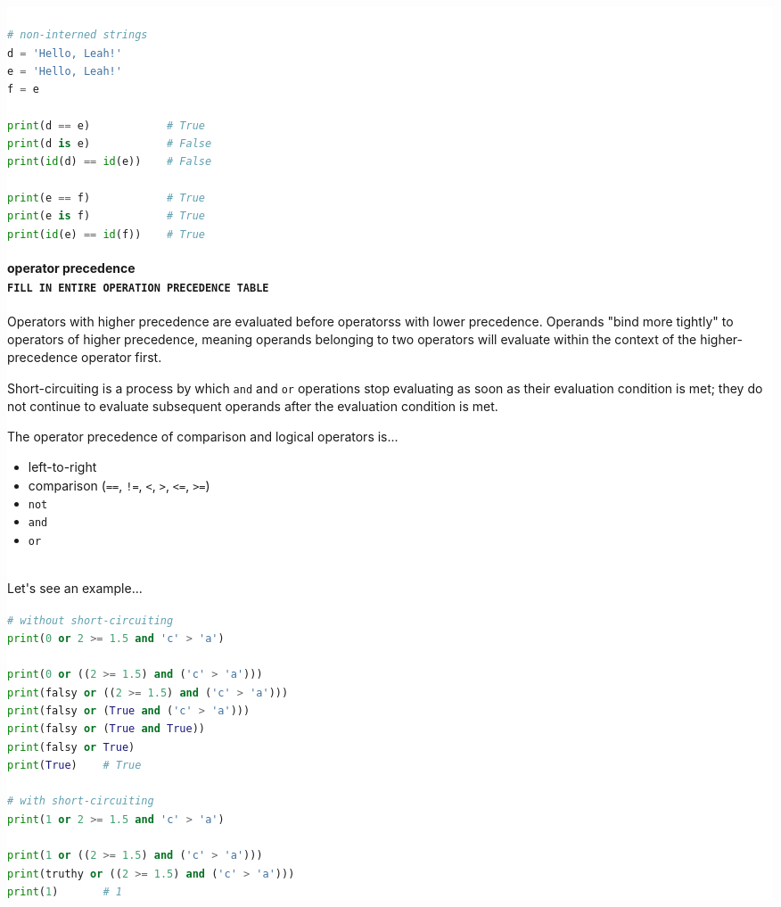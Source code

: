 ```python

# non-interned strings
d = 'Hello, Leah!'
e = 'Hello, Leah!'
f = e

print(d == e)            # True
print(d is e)            # False
print(id(d) == id(e))    # False

print(e == f)            # True
print(e is f)            # True
print(id(e) == id(f))    # True
```


#### operator precedence<br>`FILL IN ENTIRE OPERATION PRECEDENCE TABLE`

Operators with higher precedence are evaluated before operatorss with lower precedence. Operands "bind more tightly" to operators of higher precedence, meaning operands belonging to two operators will evaluate within the context of the higher-precedence operator first.

Short-circuiting is a process by which `and` and `or` operations stop evaluating as soon as their evaluation condition is met; they do not continue to evaluate subsequent operands after the evaluation condition is met.

The operator precedence of comparison and logical operators is...

* left-to-right
* comparison (`==`, `!=`, `<`, `>`, `<=`, `>=`)
* `not`
* `and`
* `or`<br><br>

Let's see an example...

```python
# without short-circuiting
print(0 or 2 >= 1.5 and 'c' > 'a')

print(0 or ((2 >= 1.5) and ('c' > 'a')))
print(falsy or ((2 >= 1.5) and ('c' > 'a')))
print(falsy or (True and ('c' > 'a')))
print(falsy or (True and True))
print(falsy or True)
print(True)    # True

# with short-circuiting
print(1 or 2 >= 1.5 and 'c' > 'a')

print(1 or ((2 >= 1.5) and ('c' > 'a')))
print(truthy or ((2 >= 1.5) and ('c' > 'a')))
print(1)       # 1
```
